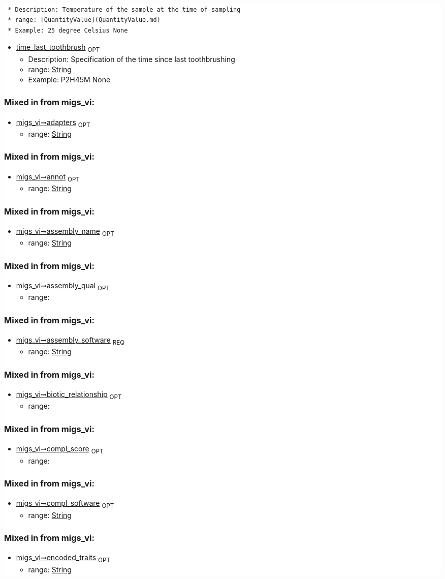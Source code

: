      * Description: Temperature of the sample at the time of sampling
     * range: [QuantityValue](QuantityValue.md)
     * Example: 25 degree Celsius None
 * [time_last_toothbrush](time_last_toothbrush.md)  <sub>OPT</sub>
     * Description: Specification of the time since last toothbrushing
     * range: [String](types/String.md)
     * Example: P2H45M None

### Mixed in from migs_vi:

 * [migs_vi➞adapters](migs_vi_adapters.md)  <sub>OPT</sub>
     * range: [String](types/String.md)

### Mixed in from migs_vi:

 * [migs_vi➞annot](migs_vi_annot.md)  <sub>OPT</sub>
     * range: [String](types/String.md)

### Mixed in from migs_vi:

 * [migs_vi➞assembly_name](migs_vi_assembly_name.md)  <sub>OPT</sub>
     * range: [String](types/String.md)

### Mixed in from migs_vi:

 * [migs_vi➞assembly_qual](migs_vi_assembly_qual.md)  <sub>OPT</sub>
     * range: 

### Mixed in from migs_vi:

 * [migs_vi➞assembly_software](migs_vi_assembly_software.md)  <sub>REQ</sub>
     * range: [String](types/String.md)

### Mixed in from migs_vi:

 * [migs_vi➞biotic_relationship](migs_vi_biotic_relationship.md)  <sub>OPT</sub>
     * range: 

### Mixed in from migs_vi:

 * [migs_vi➞compl_score](migs_vi_compl_score.md)  <sub>OPT</sub>
     * range: 

### Mixed in from migs_vi:

 * [migs_vi➞compl_software](migs_vi_compl_software.md)  <sub>OPT</sub>
     * range: [String](types/String.md)

### Mixed in from migs_vi:

 * [migs_vi➞encoded_traits](migs_vi_encoded_traits.md)  <sub>OPT</sub>
     * range: [String](types/String.md)
